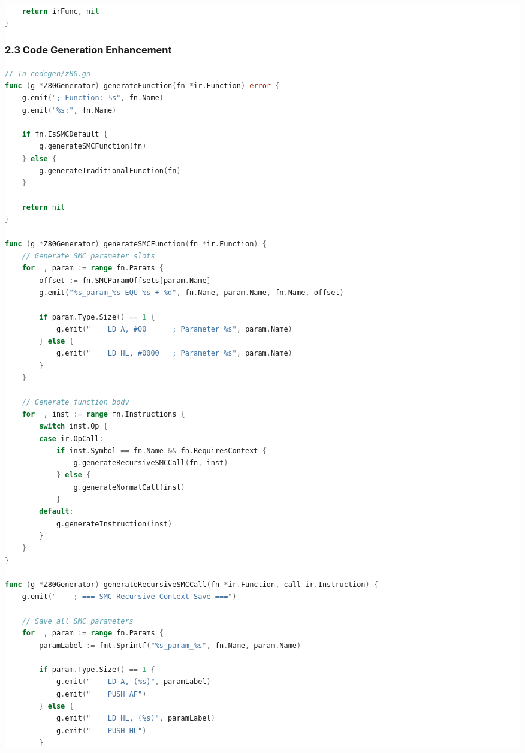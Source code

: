 ```go
    return irFunc, nil
}
```

### 2.3 Code Generation Enhancement

```go
// In codegen/z80.go
func (g *Z80Generator) generateFunction(fn *ir.Function) error {
    g.emit("; Function: %s", fn.Name)
    g.emit("%s:", fn.Name)
    
    if fn.IsSMCDefault {
        g.generateSMCFunction(fn)
    } else {
        g.generateTraditionalFunction(fn)
    }
    
    return nil
}

func (g *Z80Generator) generateSMCFunction(fn *ir.Function) {
    // Generate SMC parameter slots
    for _, param := range fn.Params {
        offset := fn.SMCParamOffsets[param.Name]
        g.emit("%s_param_%s EQU %s + %d", fn.Name, param.Name, fn.Name, offset)
        
        if param.Type.Size() == 1 {
            g.emit("    LD A, #00      ; Parameter %s", param.Name)
        } else {
            g.emit("    LD HL, #0000   ; Parameter %s", param.Name)
        }
    }
    
    // Generate function body
    for _, inst := range fn.Instructions {
        switch inst.Op {
        case ir.OpCall:
            if inst.Symbol == fn.Name && fn.RequiresContext {
                g.generateRecursiveSMCCall(fn, inst)
            } else {
                g.generateNormalCall(inst)
            }
        default:
            g.generateInstruction(inst)
        }
    }
}

func (g *Z80Generator) generateRecursiveSMCCall(fn *ir.Function, call ir.Instruction) {
    g.emit("    ; === SMC Recursive Context Save ===")
    
    // Save all SMC parameters
    for _, param := range fn.Params {
        paramLabel := fmt.Sprintf("%s_param_%s", fn.Name, param.Name)
        
        if param.Type.Size() == 1 {
            g.emit("    LD A, (%s)", paramLabel)
            g.emit("    PUSH AF")
        } else {
            g.emit("    LD HL, (%s)", paramLabel)
            g.emit("    PUSH HL")
        }
```